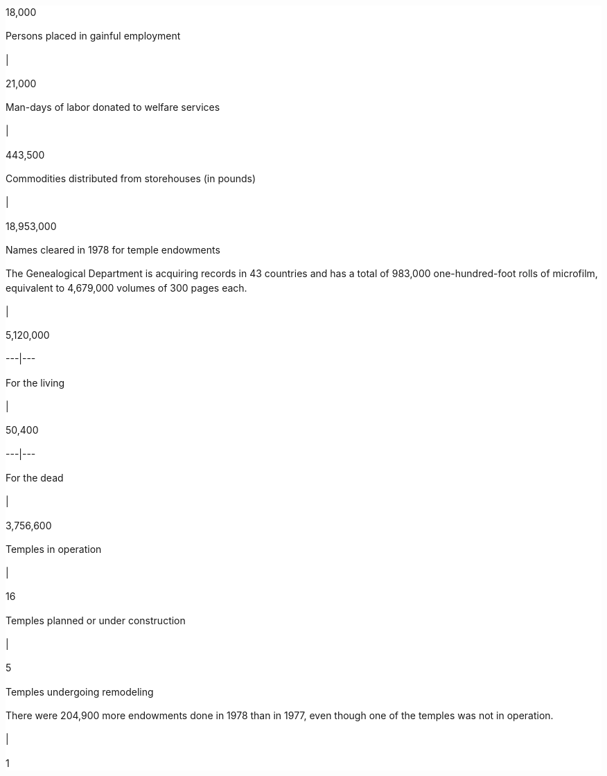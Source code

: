 18,000  
  
Persons placed in gainful employment

|

21,000  
  
Man-days of labor donated to welfare services

|

443,500  
  
Commodities distributed from storehouses (in pounds)

|

18,953,000  
  
Names cleared in 1978 for temple endowments

The Genealogical Department is acquiring records in 43 countries and has a
total of 983,000 one-hundred-foot rolls of microfilm, equivalent to 4,679,000
volumes of 300 pages each.

|

5,120,000  
  
---|---  
  
For the living

|

50,400  
  
---|---  
  
For the dead

|

3,756,600  
  
Temples in operation

|

16  
  
Temples planned or under construction

|

5  
  
Temples undergoing remodeling

There were 204,900 more endowments done in 1978 than in 1977, even though one
of the temples was not in operation.

|

1

